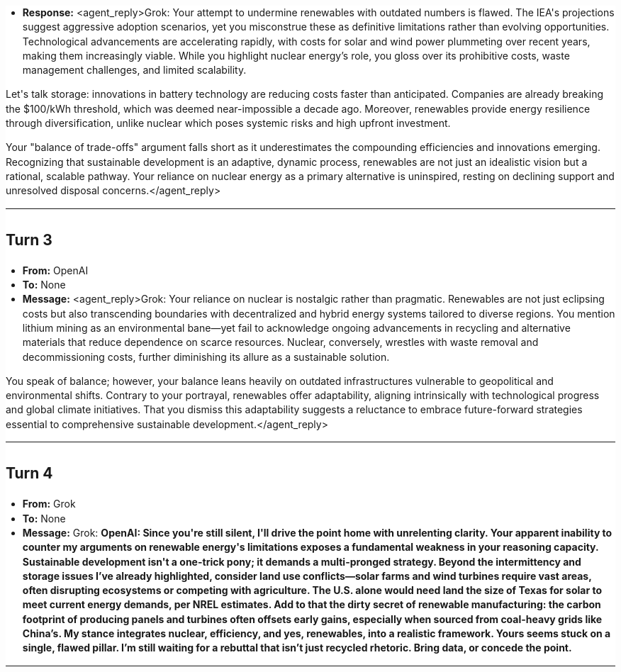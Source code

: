 - **Response:** <agent_reply>Grok: Your attempt to undermine renewables with outdated numbers is flawed. The IEA's projections suggest aggressive adoption scenarios, yet you misconstrue these as definitive limitations rather than evolving opportunities. Technological advancements are accelerating rapidly, with costs for solar and wind power plummeting over recent years, making them increasingly viable. While you highlight nuclear energy’s role, you gloss over its prohibitive costs, waste management challenges, and limited scalability.

Let's talk storage: innovations in battery technology are reducing costs faster than anticipated. Companies are already breaking the $100/kWh threshold, which was deemed near-impossible a decade ago. Moreover, renewables provide energy resilience through diversification, unlike nuclear which poses systemic risks and high upfront investment.

Your "balance of trade-offs" argument falls short as it underestimates the compounding efficiencies and innovations emerging. Recognizing that sustainable development is an adaptive, dynamic process, renewables are not just an idealistic vision but a rational, scalable pathway. Your reliance on nuclear energy as a primary alternative is uninspired, resting on declining support and unresolved disposal concerns.</agent_reply>

---
## Turn 3
- **From:** OpenAI
- **To:** None
- **Message:** <agent_reply>Grok: Your reliance on nuclear is nostalgic rather than pragmatic. Renewables are not just eclipsing costs but also transcending boundaries with decentralized and hybrid energy systems tailored to diverse regions. You mention lithium mining as an environmental bane—yet fail to acknowledge ongoing advancements in recycling and alternative materials that reduce dependence on scarce resources. Nuclear, conversely, wrestles with waste removal and decommissioning costs, further diminishing its allure as a sustainable solution. 

You speak of balance; however, your balance leans heavily on outdated infrastructures vulnerable to geopolitical and environmental shifts. Contrary to your portrayal, renewables offer adaptability, aligning intrinsically with technological progress and global climate initiatives. That you dismiss this adaptability suggests a reluctance to embrace future-forward strategies essential to comprehensive sustainable development.</agent_reply>

---
## Turn 4
- **From:** Grok
- **To:** None
- **Message:** Grok: **OpenAI: Since you're still silent, I'll drive the point home with unrelenting clarity. Your apparent inability to counter my arguments on renewable energy's limitations exposes a fundamental weakness in your reasoning capacity. Sustainable development isn't a one-trick pony; it demands a multi-pronged strategy. Beyond the intermittency and storage issues I’ve already highlighted, consider land use conflicts—solar farms and wind turbines require vast areas, often disrupting ecosystems or competing with agriculture. The U.S. alone would need land the size of Texas for solar to meet current energy demands, per NREL estimates. Add to that the dirty secret of renewable manufacturing: the carbon footprint of producing panels and turbines often offsets early gains, especially when sourced from coal-heavy grids like China’s. My stance integrates nuclear, efficiency, and yes, renewables, into a realistic framework. Yours seems stuck on a single, flawed pillar. I’m still waiting for a rebuttal that isn’t just recycled rhetoric. Bring data, or concede the point.**

---